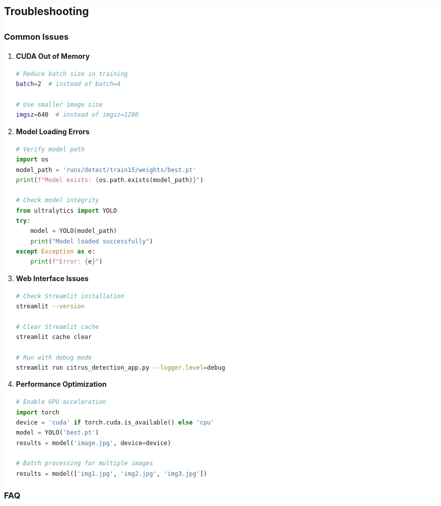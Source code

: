 ## Troubleshooting

### Common Issues

1. **CUDA Out of Memory**
   ```bash
   # Reduce batch size in training
   batch=2  # instead of batch=4

   # Use smaller image size
   imgsz=640  # instead of imgsz=1280
   ```

2. **Model Loading Errors**
   ```python
   # Verify model path
   import os
   model_path = 'runs/detect/train15/weights/best.pt'
   print(f"Model exists: {os.path.exists(model_path)}")

   # Check model integrity
   from ultralytics import YOLO
   try:
       model = YOLO(model_path)
       print("Model loaded successfully")
   except Exception as e:
       print(f"Error: {e}")
   ```

3. **Web Interface Issues**
   ```bash
   # Check Streamlit installation
   streamlit --version

   # Clear Streamlit cache
   streamlit cache clear

   # Run with debug mode
   streamlit run citrus_detection_app.py --logger.level=debug
   ```

4. **Performance Optimization**
   ```python
   # Enable GPU acceleration
   import torch
   device = 'cuda' if torch.cuda.is_available() else 'cpu'
   model = YOLO('best.pt')
   results = model('image.jpg', device=device)

   # Batch processing for multiple images
   results = model(['img1.jpg', 'img2.jpg', 'img3.jpg'])
   ```

### FAQ

